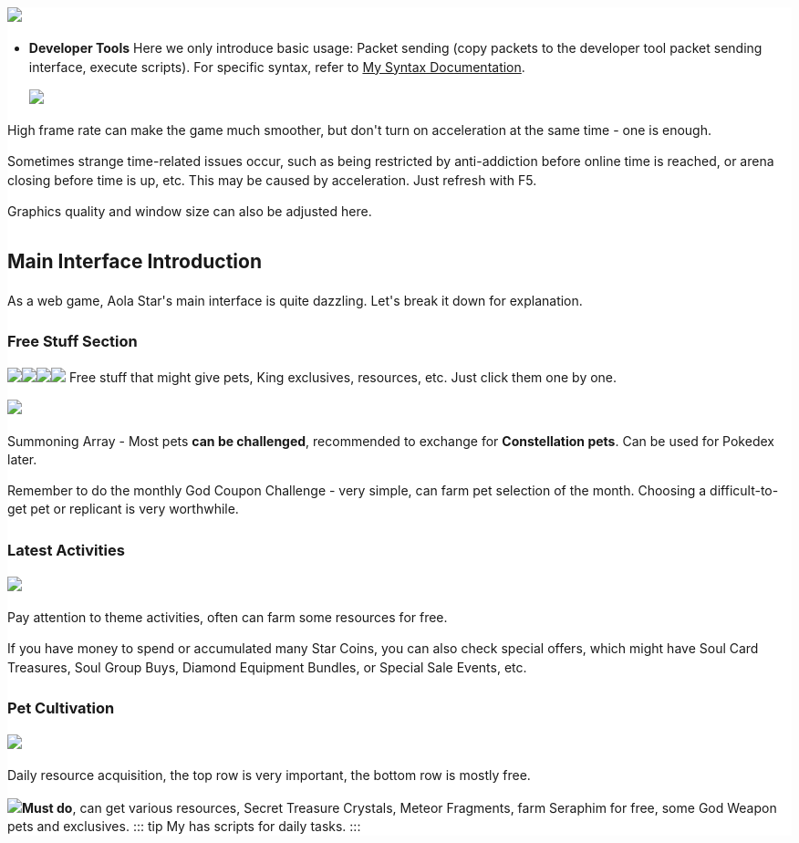  ![](/aola/getstarted_005.png)

- **Developer Tools** Here we only introduce basic usage: Packet sending (copy packets to the developer tool packet sending interface, execute scripts). For specific syntax, refer to [My Syntax Documentation](/aola/packets).

  ![](/aola/getstarted_006.png)

High frame rate can make the game much smoother, but don't turn on acceleration at the same time - one is enough.

Sometimes strange time-related issues occur, such as being restricted by anti-addiction before online time is reached, or arena closing before time is up, etc. This may be caused by acceleration. Just refresh with F5.

Graphics quality and window size can also be adjusted here.

## Main Interface Introduction

As a web game, Aola Star's main interface is quite dazzling. Let's break it down for explanation.

### Free Stuff Section

![](/aola/getstarted_007.png)![](/aola/getstarted_008.png)![](/aola/getstarted_009.png)![](/aola/getstarted_010.png)
Free stuff that might give pets, King exclusives, resources, etc. Just click them one by one.

![](/aola/getstarted_011.png)

Summoning Array - Most pets **can be challenged**, recommended to exchange for **Constellation pets**. Can be used for Pokedex later.

Remember to do the monthly God Coupon Challenge - very simple, can farm pet selection of the month. Choosing a difficult-to-get pet or replicant is very worthwhile.

### Latest Activities

![](/aola/getstarted_012.png)

Pay attention to theme activities, often can farm some resources for free.

If you have money to spend or accumulated many Star Coins, you can also check special offers, which might have Soul Card Treasures, Soul Group Buys, Diamond Equipment Bundles, or Special Sale Events, etc.

### Pet Cultivation

![](/aola/getstarted_013.png)

Daily resource acquisition, the top row is very important, the bottom row is mostly free.

![](/aola/getstarted_014.png)**Must do**, can get various resources, Secret Treasure Crystals, Meteor Fragments, farm Seraphim for free, some God Weapon pets and exclusives.
::: tip
My has scripts for daily tasks.
:::
